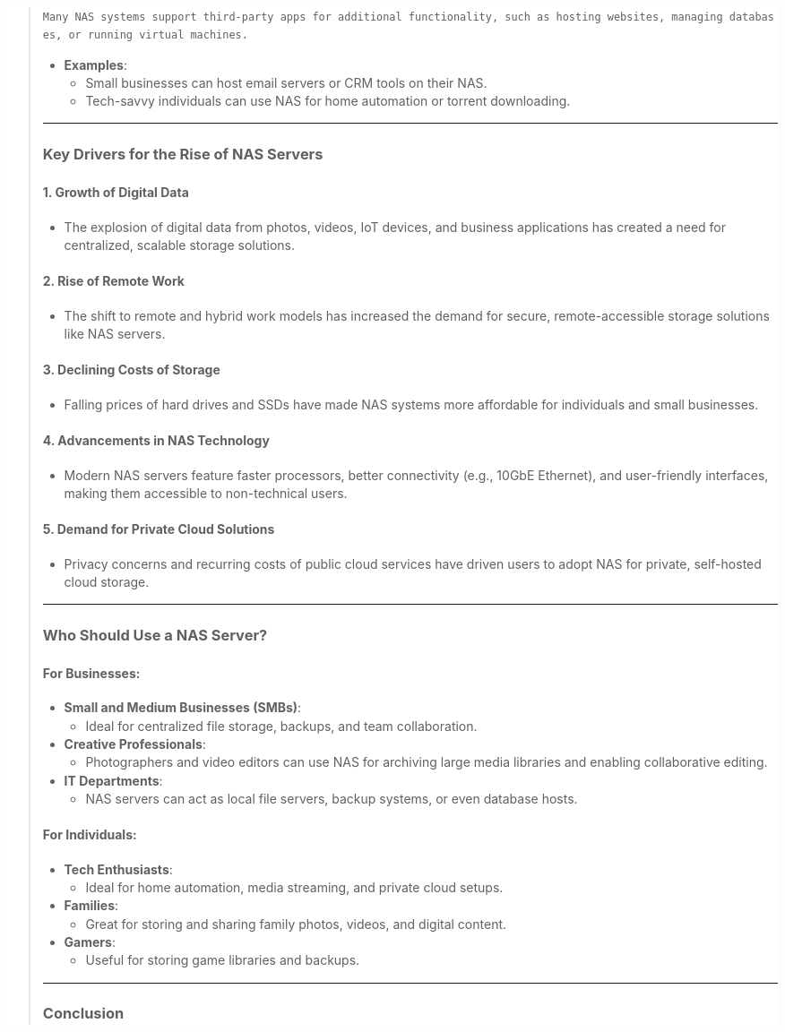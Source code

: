 >     Many NAS systems support third-party apps for additional functionality, such as hosting websites, managing databases, or running virtual machines.
> - **Examples**:
>     - Small businesses can host email servers or CRM tools on their NAS.
>     - Tech-savvy individuals can use NAS for home automation or torrent downloading.
> 
> ---
> 
> ### **Key Drivers for the Rise of NAS Servers**
> 
> #### **1. Growth of Digital Data**
> 
> - The explosion of digital data from photos, videos, IoT devices, and business applications has created a need for centralized, scalable storage solutions.
> 
> #### **2. Rise of Remote Work**
> 
> - The shift to remote and hybrid work models has increased the demand for secure, remote-accessible storage solutions like NAS servers.
> 
> #### **3. Declining Costs of Storage**
> 
> - Falling prices of hard drives and SSDs have made NAS systems more affordable for individuals and small businesses.
> 
> #### **4. Advancements in NAS Technology**
> 
> - Modern NAS servers feature faster processors, better connectivity (e.g., 10GbE Ethernet), and user-friendly interfaces, making them accessible to non-technical users.
> 
> #### **5. Demand for Private Cloud Solutions**
> 
> - Privacy concerns and recurring costs of public cloud services have driven users to adopt NAS for private, self-hosted cloud storage.
> 
> ---
> 
> ### **Who Should Use a NAS Server?**
> 
> #### **For Businesses**:
> 
> - **Small and Medium Businesses (SMBs)**:
>     - Ideal for centralized file storage, backups, and team collaboration.
> - **Creative Professionals**:
>     - Photographers and video editors can use NAS for archiving large media libraries and enabling collaborative editing.
> - **IT Departments**:
>     - NAS servers can act as local file servers, backup systems, or even database hosts.
> 
> #### **For Individuals**:
> 
> - **Tech Enthusiasts**:
>     - Ideal for home automation, media streaming, and private cloud setups.
> - **Families**:
>     - Great for storing and sharing family photos, videos, and digital content.
> - **Gamers**:
>     - Useful for storing game libraries and backups.
> 
> ---
> 
> ### **Conclusion**
> 